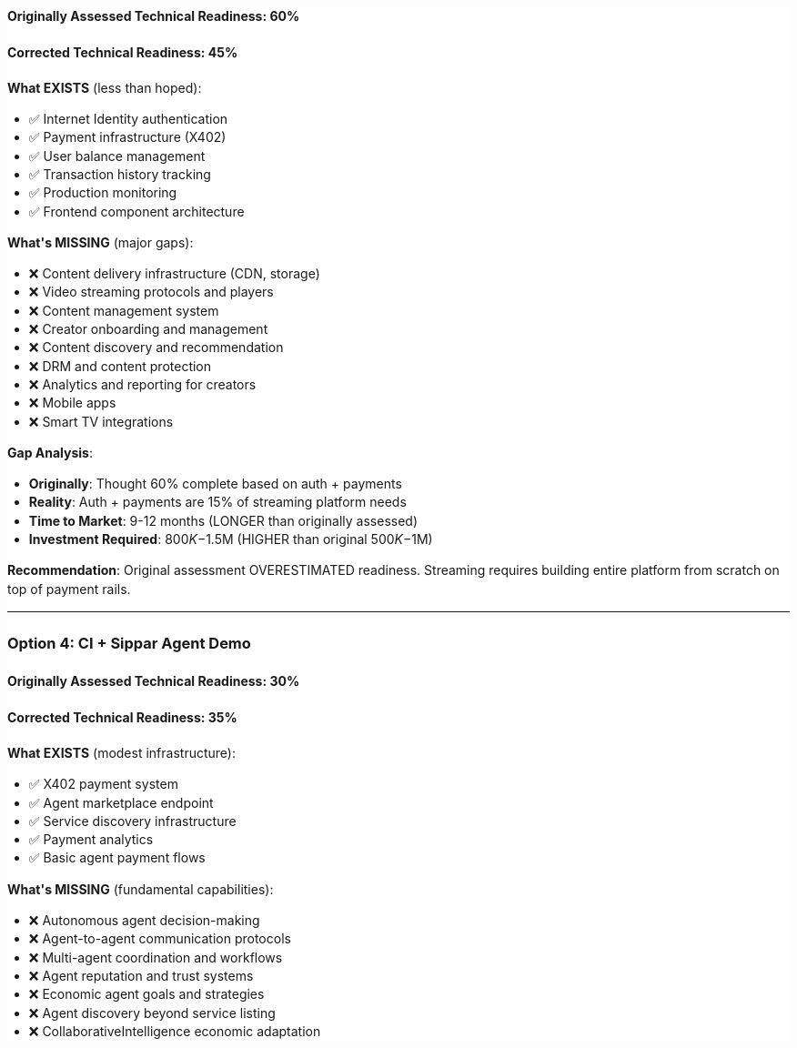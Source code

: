 #### Originally Assessed Technical Readiness: 60%
#### **Corrected Technical Readiness: 45%**

**What EXISTS** (less than hoped):
- ✅ Internet Identity authentication
- ✅ Payment infrastructure (X402)
- ✅ User balance management
- ✅ Transaction history tracking
- ✅ Production monitoring
- ✅ Frontend component architecture

**What's MISSING** (major gaps):
- ❌ Content delivery infrastructure (CDN, storage)
- ❌ Video streaming protocols and players
- ❌ Content management system
- ❌ Creator onboarding and management
- ❌ Content discovery and recommendation
- ❌ DRM and content protection
- ❌ Analytics and reporting for creators
- ❌ Mobile apps
- ❌ Smart TV integrations

**Gap Analysis**:
- **Originally**: Thought 60% complete based on auth + payments
- **Reality**: Auth + payments are 15% of streaming platform needs
- **Time to Market**: 9-12 months (LONGER than originally assessed)
- **Investment Required**: $800K-$1.5M (HIGHER than original $500K-$1M)

**Recommendation**: Original assessment OVERESTIMATED readiness. Streaming requires building entire platform from scratch on top of payment rails.

---

### Option 4: CI + Sippar Agent Demo

#### Originally Assessed Technical Readiness: 30%
#### **Corrected Technical Readiness: 35%**

**What EXISTS** (modest infrastructure):
- ✅ X402 payment system
- ✅ Agent marketplace endpoint
- ✅ Service discovery infrastructure
- ✅ Payment analytics
- ✅ Basic agent payment flows

**What's MISSING** (fundamental capabilities):
- ❌ Autonomous agent decision-making
- ❌ Agent-to-agent communication protocols
- ❌ Multi-agent coordination and workflows
- ❌ Agent reputation and trust systems
- ❌ Economic agent goals and strategies
- ❌ Agent discovery beyond service listing
- ❌ CollaborativeIntelligence economic adaptation
